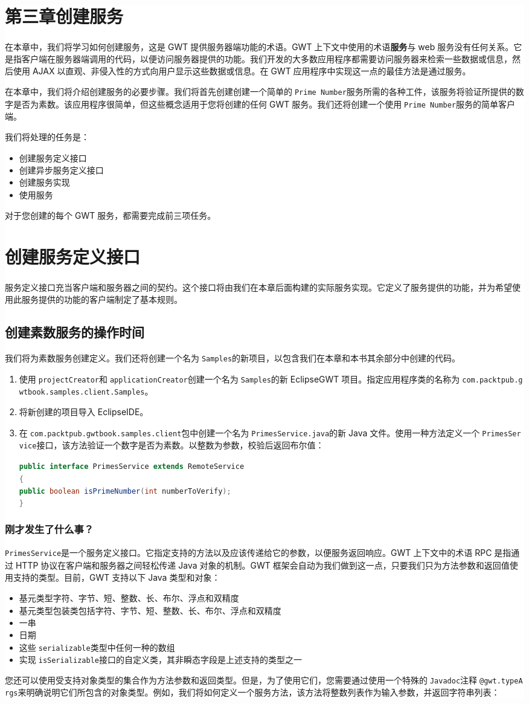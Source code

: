 # 第三章创建服务

在本章中，我们将学习如何创建服务，这是 GWT 提供服务器端功能的术语。GWT 上下文中使用的术语**服务**与 web 服务没有任何关系。它是指客户端在服务器端调用的代码，以便访问服务器提供的功能。我们开发的大多数应用程序都需要访问服务器来检索一些数据或信息，然后使用 AJAX 以直观、非侵入性的方式向用户显示这些数据或信息。在 GWT 应用程序中实现这一点的最佳方法是通过服务。

在本章中，我们将介绍创建服务的必要步骤。我们将首先创建创建一个简单的 `Prime Number`服务所需的各种工件，该服务将验证所提供的数字是否为素数。该应用程序很简单，但这些概念适用于您将创建的任何 GWT 服务。我们还将创建一个使用 `Prime Number`服务的简单客户端。

我们将处理的任务是：

*   创建服务定义接口
*   创建异步服务定义接口
*   创建服务实现
*   使用服务

对于您创建的每个 GWT 服务，都需要完成前三项任务。

# 创建服务定义接口

服务定义接口充当客户端和服务器之间的契约。这个接口将由我们在本章后面构建的实际服务实现。它定义了服务提供的功能，并为希望使用此服务提供的功能的客户端制定了基本规则。

## 创建素数服务的操作时间

我们将为素数服务创建定义。我们还将创建一个名为 `Samples`的新项目，以包含我们在本章和本书其余部分中创建的代码。

1.  使用 `projectCreator`和 `applicationCreator`创建一个名为 `Samples`的新 EclipseGWT 项目。指定应用程序类的名称为 `com.packtpub.gwtbook.samples.client.Samples`。
2.  将新创建的项目导入 EclipseIDE。
3.  在 `com.packtpub.gwtbook.samples.client`包中创建一个名为 `PrimesService.java`的新 Java 文件。使用一种方法定义一个 `PrimesService`接口，该方法验证一个数字是否为素数。以整数为参数，校验后返回布尔值：

    ```java
    public interface PrimesService extends RemoteService
    {
    public boolean isPrimeNumber(int numberToVerify);
    }

    ```

### 刚才发生了什么事？

`PrimesService`是一个服务定义接口。它指定支持的方法以及应该传递给它的参数，以便服务返回响应。GWT 上下文中的术语 RPC 是指通过 HTTP 协议在客户端和服务器之间轻松传递 Java 对象的机制。GWT 框架会自动为我们做到这一点，只要我们只为方法参数和返回值使用支持的类型。目前，GWT 支持以下 Java 类型和对象：

*   基元类型字符、字节、短、整数、长、布尔、浮点和双精度
*   基元类型包装类包括字符、字节、短、整数、长、布尔、浮点和双精度
*   一串
*   日期
*   这些 `serializable`类型中任何一种的数组
*   实现 `isSerializable`接口的自定义类，其非瞬态字段是上述支持的类型之一

您还可以使用受支持对象类型的集合作为方法参数和返回类型。但是，为了使用它们，您需要通过使用一个特殊的 `Javadoc`注释 `@gwt.typeArgs`来明确说明它们所包含的对象类型。例如，我们将如何定义一个服务方法，该方法将整数列表作为输入参数，并返回字符串列表：
